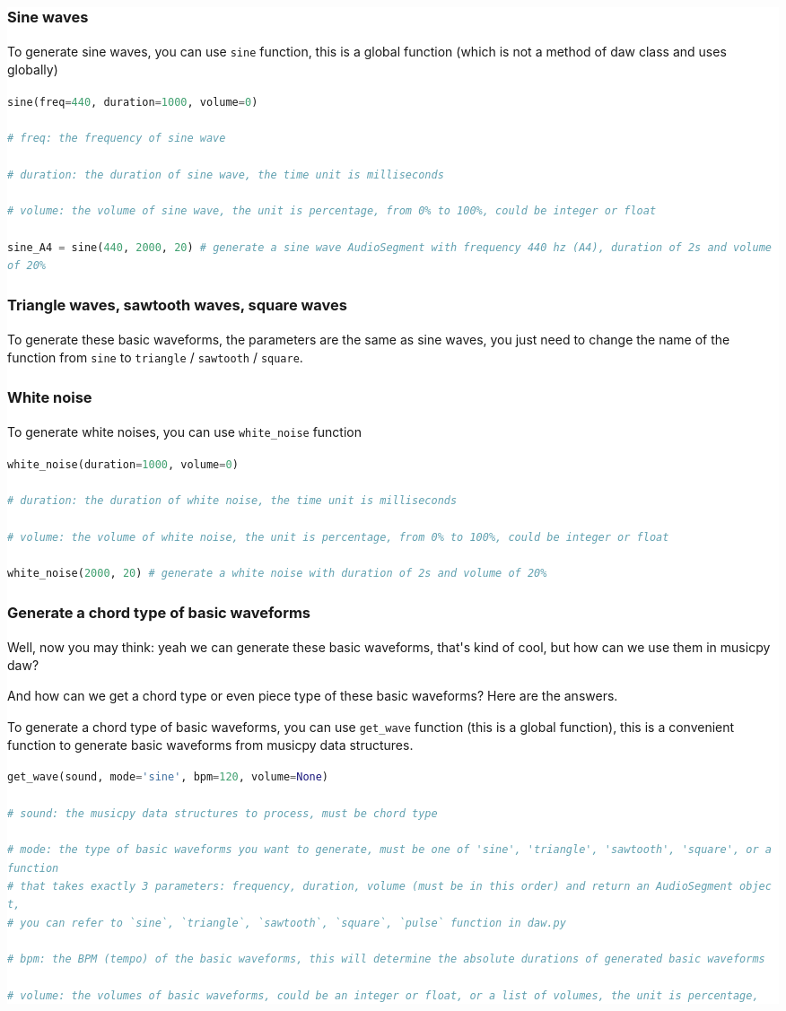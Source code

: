 ### Sine waves

To generate sine waves, you can use `sine` function, this is a global function (which is not a method of daw class and uses globally)
```python
sine(freq=440, duration=1000, volume=0)

# freq: the frequency of sine wave

# duration: the duration of sine wave, the time unit is milliseconds

# volume: the volume of sine wave, the unit is percentage, from 0% to 100%, could be integer or float

sine_A4 = sine(440, 2000, 20) # generate a sine wave AudioSegment with frequency 440 hz (A4), duration of 2s and volume of 20%
```



### Triangle waves, sawtooth waves, square waves

To generate these basic waveforms, the parameters are the same as sine waves, you just need to change the name of the function from `sine` to `triangle` / `sawtooth` / `square`.



### White noise

To generate white noises, you can use `white_noise` function
```python
white_noise(duration=1000, volume=0)

# duration: the duration of white noise, the time unit is milliseconds

# volume: the volume of white noise, the unit is percentage, from 0% to 100%, could be integer or float

white_noise(2000, 20) # generate a white noise with duration of 2s and volume of 20%
```



### Generate a chord type of basic waveforms

Well, now you may think: yeah we can generate these basic waveforms, that's kind of cool, but how can we use them in musicpy daw? 

And how can we get a chord type or even piece type of these basic waveforms? Here are the answers.

To generate a chord type of basic waveforms, you can use `get_wave` function (this is a global function), this is a convenient function to generate basic waveforms from musicpy data structures.

```python
get_wave(sound, mode='sine', bpm=120, volume=None)

# sound: the musicpy data structures to process, must be chord type

# mode: the type of basic waveforms you want to generate, must be one of 'sine', 'triangle', 'sawtooth', 'square', or a function 
# that takes exactly 3 parameters: frequency, duration, volume (must be in this order) and return an AudioSegment object,
# you can refer to `sine`, `triangle`, `sawtooth`, `square`, `pulse` function in daw.py

# bpm: the BPM (tempo) of the basic waveforms, this will determine the absolute durations of generated basic waveforms

# volume: the volumes of basic waveforms, could be an integer or float, or a list of volumes, the unit is percentage,
```